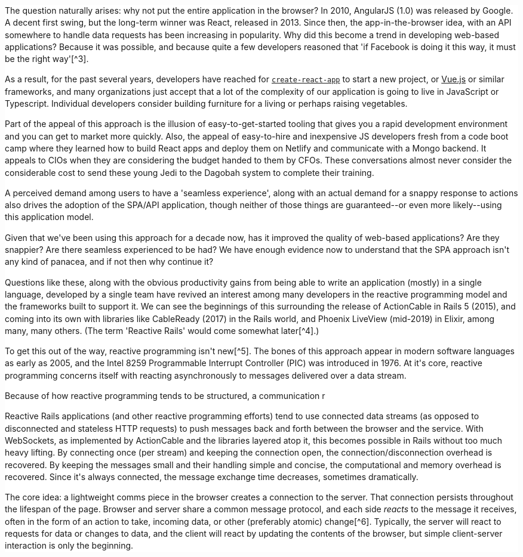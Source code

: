 The question naturally arises: why not put the entire application in the browser? In 2010, AngularJS (1.0) was released by Google. A decent first swing, but the long-term winner was React, released in 2013. Since then, the app-in-the-browser idea, with an API somewhere to handle data requests has been increasing in popularity. Why did this become a trend in developing web-based applications? Because it was possible, and because quite a few developers reasoned that 'if Facebook is doing it this way, it must be the right way'[^3].

As a result, for the past several years, developers have reached for [`create-react-app`](https://create-react-app.dev/) to start a new project, or [Vue.js](https://vuejs.org/) or similar frameworks, and many organizations just accept that a lot of the complexity of our application is going to live in JavaScript or Typescript. Individual developers consider building furniture for a living or perhaps raising vegetables.

Part of the appeal of this approach is the illusion of easy-to-get-started tooling that gives you a rapid development environment and you can get to market more quickly. Also, the appeal of easy-to-hire and inexpensive JS developers fresh from a code boot camp where they learned how to build React apps and deploy them on Netlify and communicate with a Mongo backend. It appeals to CIOs when they are considering the budget handed to them by CFOs. These conversations almost never consider the considerable cost to send these young Jedi to the Dagobah system to complete their training.

A perceived demand among users to have a 'seamless experience', along with an actual demand for a snappy response to actions also drives the adoption of the SPA/API application, though neither of those things are guaranteed--or even more likely--using this application model.

Given that we've been using this approach for a decade now, has it improved the quality of web-based applications? Are they snappier? Are there seamless experienced to be had? We have enough evidence now to understand that the SPA approach isn't any kind of panacea, and if not then why continue it?

Questions like these, along with the obvious productivity gains from being able to write an application (mostly) in a single language, developed by a single team have revived an interest among many developers in the reactive programming model and the frameworks built to support it. We can see the beginnings of this surrounding the release of ActionCable in Rails 5 (2015), and coming into its own with libraries like CableReady (2017) in the Rails world, and Phoenix LiveView (mid-2019) in Elixir, among many, many others. (The term 'Reactive Rails' would come somewhat later[^4].)

To get this out of the way, reactive programming isn't new[^5]. The bones of this approach appear in modern software languages as early as 2005, and the Intel 8259 Programmable Interrupt Controller (PIC) was introduced in 1976. At it's core, reactive programming concerns itself with reacting asynchronously to messages delivered over a data stream.

 Because of how reactive programming tends to be structured, a communication r

Reactive Rails applications (and other reactive programming efforts) tend to use connected data streams (as opposed to disconnected and stateless HTTP requests) to push messages back and forth between the browser and the service. With WebSockets, as implemented by ActionCable and the libraries layered atop it, this becomes possible in Rails without too much heavy lifting. By connecting once (per stream) and keeping the connection open, the connection/disconnection overhead is recovered. By keeping the messages small and their handling simple and concise, the computational and memory overhead is recovered. Since it's always connected, the message exchange time decreases, sometimes dramatically.

The core idea: a lightweight comms piece in the browser creates a connection to the server. That connection persists throughout the lifespan of the page. Browser and server share a common message protocol, and each side _reacts_ to the message it receives, often in the form of an action to take, incoming data, or other (preferably atomic) change[^6]. Typically, the server will react to requests for data or changes to data, and the client will react by updating the contents of the browser, but simple client-server interaction is only the beginning.
